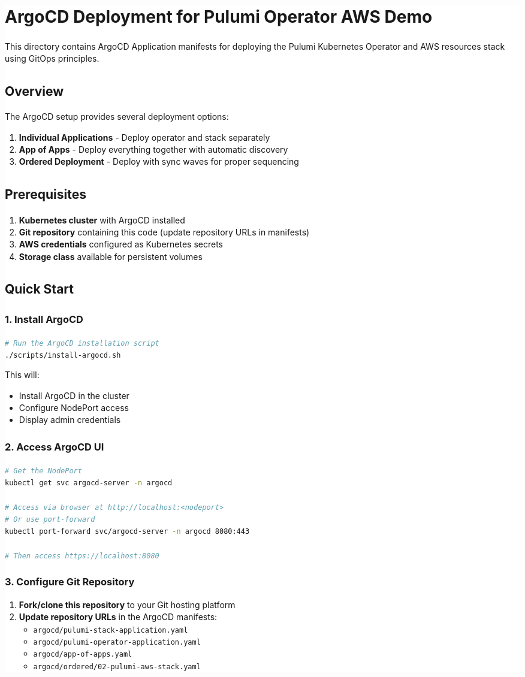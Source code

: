 # ArgoCD Deployment for Pulumi Operator AWS Demo

This directory contains ArgoCD Application manifests for deploying the Pulumi Kubernetes Operator and AWS resources stack using GitOps principles.

## Overview

The ArgoCD setup provides several deployment options:

1. **Individual Applications** - Deploy operator and stack separately
2. **App of Apps** - Deploy everything together with automatic discovery
3. **Ordered Deployment** - Deploy with sync waves for proper sequencing

## Prerequisites

1. **Kubernetes cluster** with ArgoCD installed
2. **Git repository** containing this code (update repository URLs in manifests)
3. **AWS credentials** configured as Kubernetes secrets
4. **Storage class** available for persistent volumes

## Quick Start

### 1. Install ArgoCD

```bash
# Run the ArgoCD installation script
./scripts/install-argocd.sh
```

This will:
- Install ArgoCD in the cluster
- Configure NodePort access
- Display admin credentials

### 2. Access ArgoCD UI

```bash
# Get the NodePort
kubectl get svc argocd-server -n argocd

# Access via browser at http://localhost:<nodeport>
# Or use port-forward
kubectl port-forward svc/argocd-server -n argocd 8080:443

# Then access https://localhost:8080
```

### 3. Configure Git Repository

1. **Fork/clone this repository** to your Git hosting platform
2. **Update repository URLs** in the ArgoCD manifests:
   - `argocd/pulumi-stack-application.yaml`
   - `argocd/pulumi-operator-application.yaml`
   - `argocd/app-of-apps.yaml`
   - `argocd/ordered/02-pulumi-aws-stack.yaml`
